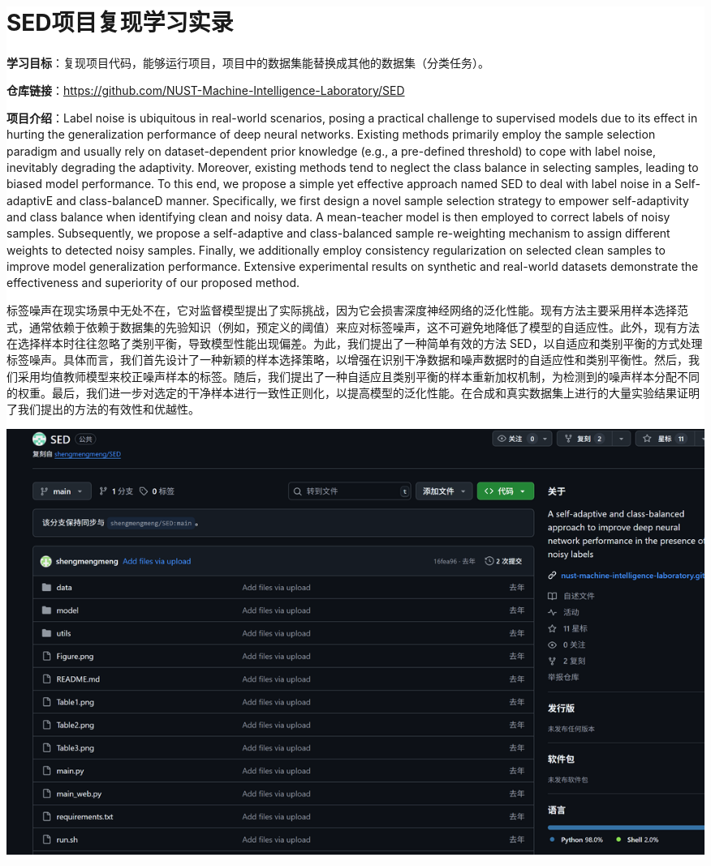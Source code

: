 # SED项目复现学习实录

**学习目标**：复现项目代码，能够运行项目，项目中的数据集能替换成其他的数据集（分类任务）。

**仓库链接**：https://github.com/NUST-Machine-Intelligence-Laboratory/SED

**项目介绍**：Label noise is ubiquitous in real-world scenarios, posing a practical challenge to supervised models due to its effect in hurting the generalization performance of deep neural networks. Existing methods primarily employ the sample selection paradigm and usually rely on dataset-dependent prior knowledge (e.g., a pre-defined threshold) to cope with label noise, inevitably degrading the adaptivity. Moreover, existing methods tend to neglect the class balance in selecting samples, leading to biased model performance. To this end, we propose a simple yet effective approach named SED to deal with label noise in a Self-adaptivE and class-balanceD manner. Specifically, we first design a novel sample selection strategy to empower self-adaptivity and class balance when identifying clean and noisy data. A mean-teacher model is then employed to correct labels of noisy samples. Subsequently, we propose a self-adaptive and class-balanced sample re-weighting mechanism to assign different weights to detected noisy samples. Finally, we additionally employ consistency regularization on selected clean samples to improve model generalization performance. Extensive experimental results on synthetic and real-world datasets demonstrate the effectiveness and superiority of our proposed method.

标签噪声在现实场景中无处不在，它对监督模型提出了实际挑战，因为它会损害深度神经网络的泛化性能。现有方法主要采用样本选择范式，通常依赖于依赖于数据集的先验知识（例如，预定义的阈值）来应对标签噪声，这不可避免地降低了模型的自适应性。此外，现有方法在选择样本时往往忽略了类别平衡，导致模型性能出现偏差。为此，我们提出了一种简单有效的方法 SED，以自适应和类别平衡的方式处理标签噪声。具体而言，我们首先设计了一种新颖的样本选择策略，以增强在识别干净数据和噪声数据时的自适应性和类别平衡性。然后，我们采用均值教师模型来校正噪声样本的标签。随后，我们提出了一种自适应且类别平衡的样本重新加权机制，为检测到的噪声样本分配不同的权重。最后，我们进一步对选定的干净样本进行一致性正则化，以提高模型的泛化性能。在合成和真实数据集上进行的大量实验结果证明了我们提出的方法的有效性和优越性。

![image](assets/image-20250819040527-3ekr481.png)
